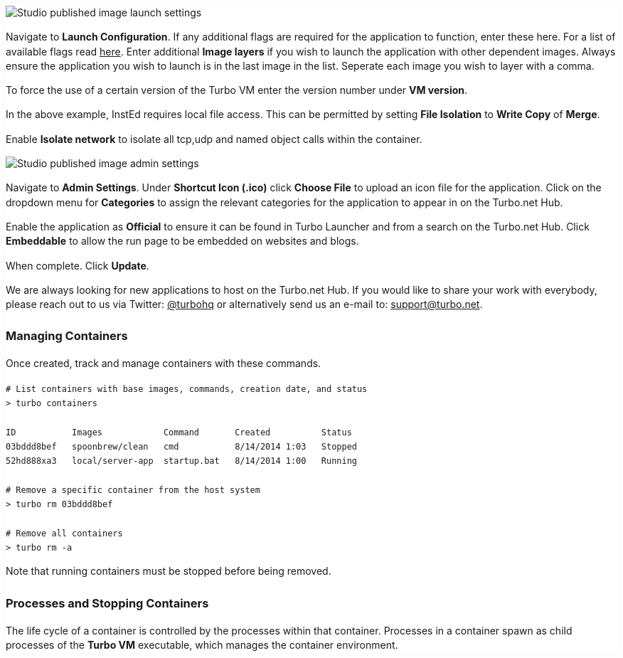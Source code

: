 ![Studio published image launch settings](https://hub.turbo.net/images/docs/publish7.png)

Navigate to **Launch Configuration**. If any additional flags are required for the application to function, enter these here. For a list of available flags read [here](https://hub.turbo.net/docs/reference/command-line/command-line-interface). Enter additional **Image layers** if you wish to launch the application with other dependent images. Always ensure the application you wish to launch is in the last image in the list. Seperate each image you wish to layer with a comma.

To force the use of a certain version of the Turbo VM enter the version number under **VM version**.

In the above example, InstEd requires local file access. This can be permitted by setting **File Isolation** to **Write Copy** of **Merge**.

Enable **Isolate network** to isolate all tcp,udp and named object calls within the container.

![Studio published image admin settings](https://hub.turbo.net/images/docs/publish8.png)

Navigate to **Admin Settings**. Under **Shortcut Icon (.ico)** click **Choose File** to upload an icon file for the application. Click on the dropdown menu for **Categories** to assign the relevant categories for the application to appear in on the Turbo.net Hub.

Enable the application as **Official** to ensure it can be found in Turbo Launcher and from a search on the Turbo.net Hub. Click **Embeddable** to allow the run page to be embedded on websites and blogs.

When complete. Click **Update**.

We are always looking for new applications to host on the Turbo.net Hub. If you would like to share your work with everybody, please reach out to us via Twitter: [@turbohq](https://twitter.com/turbohq) or alternatively send us an e-mail to: [support@turbo.net](mailto:support@turbo.net).

### Managing Containers

Once created, track and manage containers with these commands.

```
# List containers with base images, commands, creation date, and status
> turbo containers

ID           Images            Command       Created          Status
03bddd8bef   spoonbrew/clean   cmd           8/14/2014 1:03   Stopped
52hd888xa3   local/server-app  startup.bat   8/14/2014 1:00   Running

# Remove a specific container from the host system
> turbo rm 03bddd8bef

# Remove all containers
> turbo rm -a
```

Note that running containers must be stopped before being removed.

### Processes and Stopping Containers

The life cycle of a container is controlled by the processes within that container. Processes in a container spawn as child processes of the **Turbo VM** executable, which manages the container environment.
